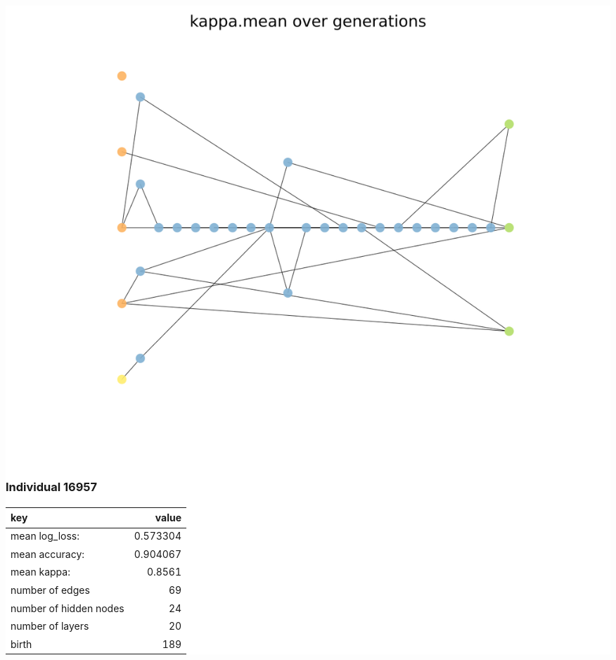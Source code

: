 ![Network of individual 17859](media/network_17859.svg)


### Individual 16957


| key                    |      value |
|:-----------------------|-----------:|
| mean log_loss:         |   0.573304 |
| mean accuracy:         |   0.904067 |
| mean kappa:            |   0.8561   |
| number of edges        |  69        |
| number of hidden nodes |  24        |
| number of layers       |  20        |
| birth                  | 189        |
